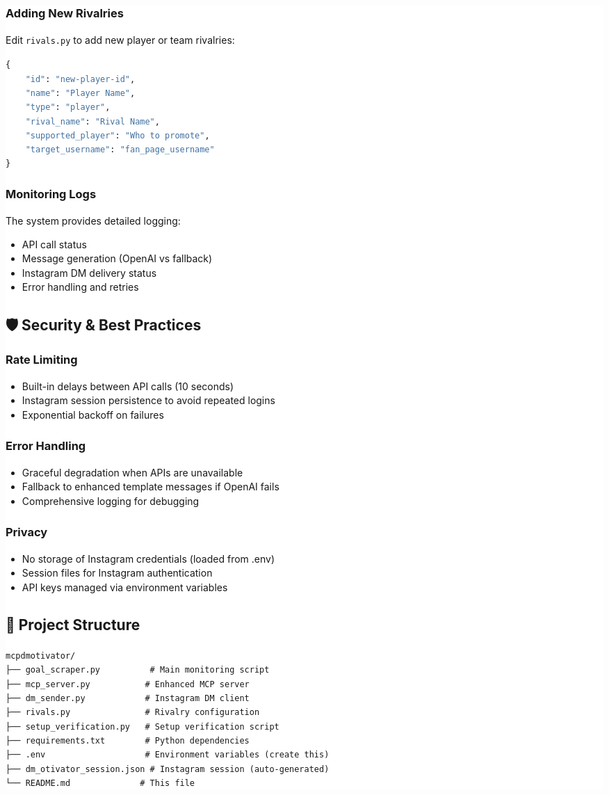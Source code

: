### Adding New Rivalries
Edit `rivals.py` to add new player or team rivalries:
```python
{
    "id": "new-player-id",
    "name": "Player Name",
    "type": "player",
    "rival_name": "Rival Name",
    "supported_player": "Who to promote",
    "target_username": "fan_page_username"
}
```

### Monitoring Logs
The system provides detailed logging:
- API call status
- Message generation (OpenAI vs fallback)
- Instagram DM delivery status
- Error handling and retries

## 🛡️ Security & Best Practices

### Rate Limiting
- Built-in delays between API calls (10 seconds)
- Instagram session persistence to avoid repeated logins
- Exponential backoff on failures

### Error Handling
- Graceful degradation when APIs are unavailable
- Fallback to enhanced template messages if OpenAI fails
- Comprehensive logging for debugging

### Privacy
- No storage of Instagram credentials (loaded from .env)
- Session files for Instagram authentication
- API keys managed via environment variables

## 📁 Project Structure

```
mcpdmotivator/
├── goal_scraper.py          # Main monitoring script
├── mcp_server.py           # Enhanced MCP server
├── dm_sender.py            # Instagram DM client
├── rivals.py               # Rivalry configuration
├── setup_verification.py   # Setup verification script
├── requirements.txt        # Python dependencies
├── .env                    # Environment variables (create this)
├── dm_otivator_session.json # Instagram session (auto-generated)
└── README.md              # This file
```
